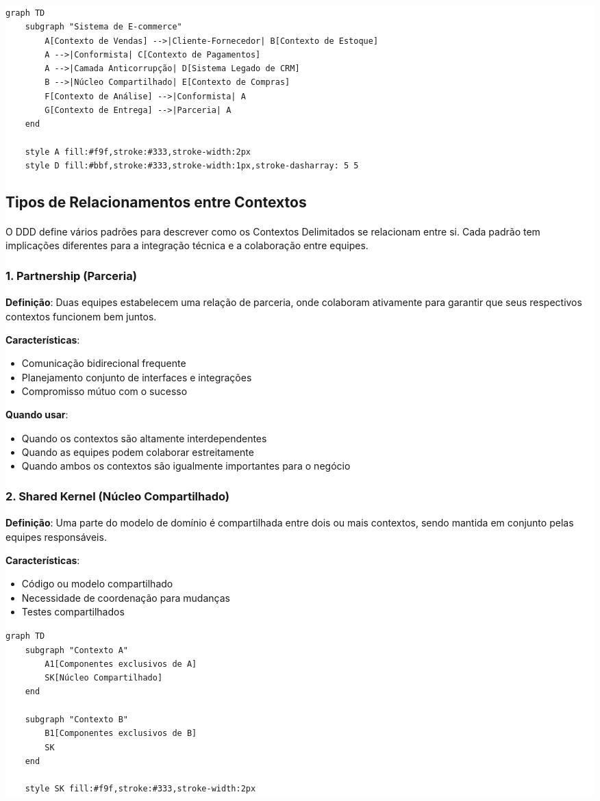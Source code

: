 ```mermaid
graph TD
    subgraph "Sistema de E-commerce"
        A[Contexto de Vendas] -->|Cliente-Fornecedor| B[Contexto de Estoque]
        A -->|Conformista| C[Contexto de Pagamentos]
        A -->|Camada Anticorrupção| D[Sistema Legado de CRM]
        B -->|Núcleo Compartilhado| E[Contexto de Compras]
        F[Contexto de Análise] -->|Conformista| A
        G[Contexto de Entrega] -->|Parceria| A
    end
    
    style A fill:#f9f,stroke:#333,stroke-width:2px
    style D fill:#bbf,stroke:#333,stroke-width:1px,stroke-dasharray: 5 5
```

## Tipos de Relacionamentos entre Contextos

O DDD define vários padrões para descrever como os Contextos Delimitados se relacionam entre si. Cada padrão tem implicações diferentes para a integração técnica e a colaboração entre equipes.

### 1. Partnership (Parceria)

**Definição**: Duas equipes estabelecem uma relação de parceria, onde colaboram ativamente para garantir que seus respectivos contextos funcionem bem juntos.

**Características**:
- Comunicação bidirecional frequente
- Planejamento conjunto de interfaces e integrações
- Compromisso mútuo com o sucesso

**Quando usar**:
- Quando os contextos são altamente interdependentes
- Quando as equipes podem colaborar estreitamente
- Quando ambos os contextos são igualmente importantes para o negócio

### 2. Shared Kernel (Núcleo Compartilhado)

**Definição**: Uma parte do modelo de domínio é compartilhada entre dois ou mais contextos, sendo mantida em conjunto pelas equipes responsáveis.

**Características**:
- Código ou modelo compartilhado
- Necessidade de coordenação para mudanças
- Testes compartilhados

```mermaid
graph TD
    subgraph "Contexto A"
        A1[Componentes exclusivos de A]
        SK[Núcleo Compartilhado]
    end
    
    subgraph "Contexto B"
        B1[Componentes exclusivos de B]
        SK
    end
    
    style SK fill:#f9f,stroke:#333,stroke-width:2px
```
